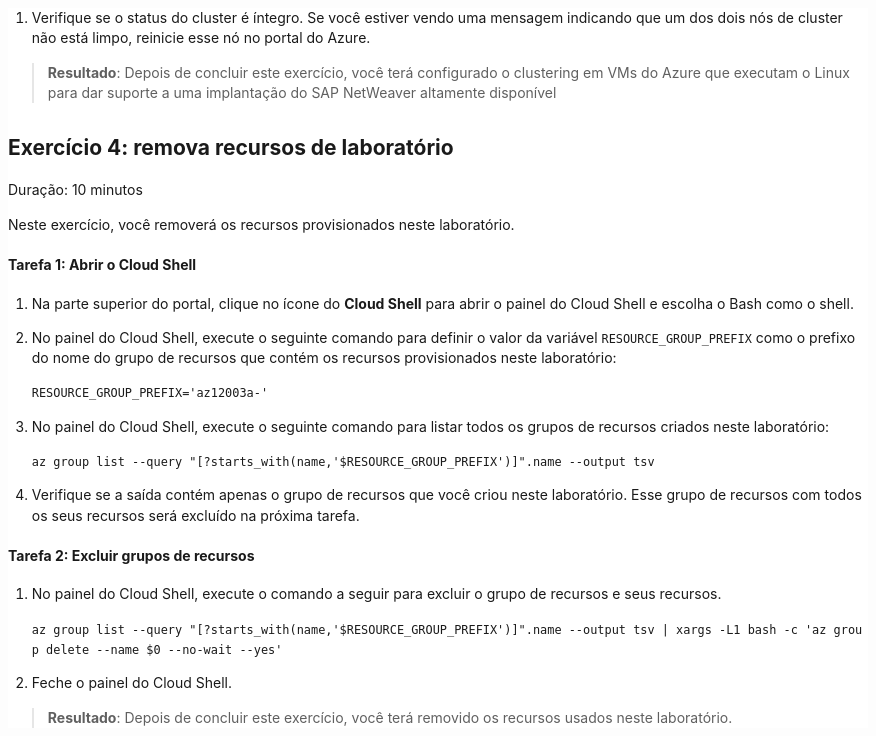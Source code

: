 1. Verifique se o status do cluster é íntegro. Se você estiver vendo uma mensagem indicando que um dos dois nós de cluster não está limpo, reinicie esse nó no portal do Azure.

> **Resultado**: Depois de concluir este exercício, você terá configurado o clustering em VMs do Azure que executam o Linux para dar suporte a uma implantação do SAP NetWeaver altamente disponível


## Exercício 4: remova recursos de laboratório

Duração: 10 minutos

Neste exercício, você removerá os recursos provisionados neste laboratório.

#### Tarefa 1: Abrir o Cloud Shell

1. Na parte superior do portal, clique no ícone do **Cloud Shell** para abrir o painel do Cloud Shell e escolha o Bash como o shell.

1. No painel do Cloud Shell, execute o seguinte comando para definir o valor da variável `RESOURCE_GROUP_PREFIX` como o prefixo do nome do grupo de recursos que contém os recursos provisionados neste laboratório:

    ```cli
    RESOURCE_GROUP_PREFIX='az12003a-'
    ```

1. No painel do Cloud Shell, execute o seguinte comando para listar todos os grupos de recursos criados neste laboratório:

    ```cli
    az group list --query "[?starts_with(name,'$RESOURCE_GROUP_PREFIX')]".name --output tsv
    ```

1. Verifique se a saída contém apenas o grupo de recursos que você criou neste laboratório. Esse grupo de recursos com todos os seus recursos será excluído na próxima tarefa.

#### Tarefa 2: Excluir grupos de recursos

1. No painel do Cloud Shell, execute o comando a seguir para excluir o grupo de recursos e seus recursos.

    ```cli
    az group list --query "[?starts_with(name,'$RESOURCE_GROUP_PREFIX')]".name --output tsv | xargs -L1 bash -c 'az group delete --name $0 --no-wait --yes'
    ```

1. Feche o painel do Cloud Shell.

> **Resultado**: Depois de concluir este exercício, você terá removido os recursos usados neste laboratório.
